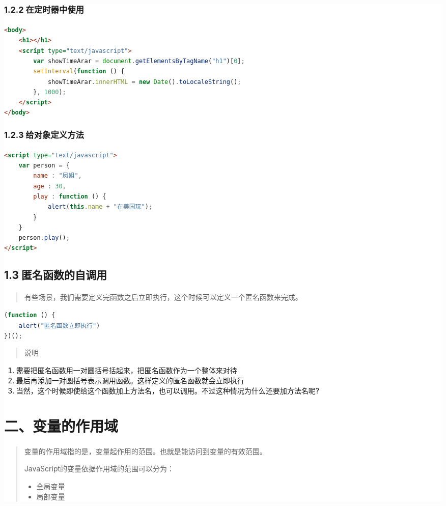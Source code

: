 ###	1.2.2	在定时器中使用

```html
<body>
	<h1></h1>
	<script type="text/javascript">
		var showTimeArar = document.getElementsByTagName("h1")[0];
		setInterval(function () {
			showTimeArar.innerHTML = new Date().toLocaleString();
		}, 1000);
	</script>
</body>
```

### 1.2.3	给对象定义方法

```html
<script type="text/javascript">
	var person = {
		name : "凤姐",
		age : 30,
		play : function () {
			alert(this.name + "在美国玩");
		}
	}
	person.play();
</script>
```

## 1.3	匿名函数的自调用

> 有些场景，我们需要定义完函数之后立即执行，这个时候可以定义一个匿名函数来完成。

```javascript
(function () {
	alert("匿名函数立即执行")
})();
```

> 说明

1. 需要把匿名函数用一对圆括号括起来，把匿名函数作为一个整体来对待
2. 最后再添加一对圆括号表示调用函数。这样定义的匿名函数就会立即执行
3. 当然，这个时候即使给这个函数加上方法名，也可以调用。不过这种情况为什么还要加方法名呢?



# 二、变量的作用域

> 变量的作用域指的是，变量起作用的范围。也就是能访问到变量的有效范围。
>
> JavaScript的变量依据作用域的范围可以分为：
>
> - 全局变量
> - 局部变量
